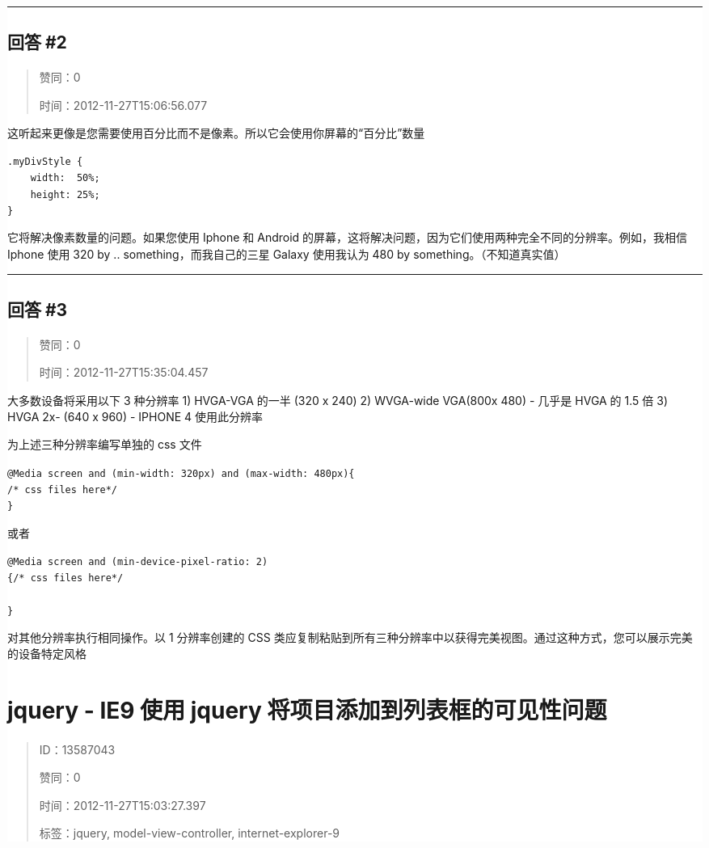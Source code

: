 * * *

## 回答 #2

> 赞同：0
> 
> 时间：2012-11-27T15:06:56.077

这听起来更像是您需要使用百分比而不是像素。所以它会使用你屏幕的“百分比”数量

```
.myDivStyle {
    width:  50%;
    height: 25%;
} 
```

它将解决像素数量的问题。如果您使用 Iphone 和 Android 的屏幕，这将解决问题，因为它们使用两种完全不同的分辨率。例如，我相信 Iphone 使用 320 by .. something，而我自己的三星 Galaxy 使用我认为 480 by something。（不知道真实值）

* * *

## 回答 #3

> 赞同：0
> 
> 时间：2012-11-27T15:35:04.457

大多数设备将采用以下 3 种分辨率 1) HVGA-VGA 的一半 (320 x 240) 2) WVGA-wide VGA(800x 480) - 几乎是 HVGA 的 1.5 倍 3) HVGA 2x- (640 x 960) - IPHONE 4 使用此分辨率

为上述三种分辨率编写单独的 css 文件

```
@Media screen and (min-width: 320px) and (max-width: 480px){
/* css files here*/
} 
```

或者

```
@Media screen and (min-device-pixel-ratio: 2)
{/* css files here*/

} 
```

对其他分辨率执行相同操作。以 1 分辨率创建的 CSS 类应复制粘贴到所有三种分辨率中以获得完美视图。通过这种方式，您可以展示完美的设备特定风格

# jquery - IE9 使用 jquery 将项目添加到列表框的可见性问题

> ID：13587043
> 
> 赞同：0
> 
> 时间：2012-11-27T15:03:27.397
> 
> 标签：jquery, model-view-controller, internet-explorer-9
